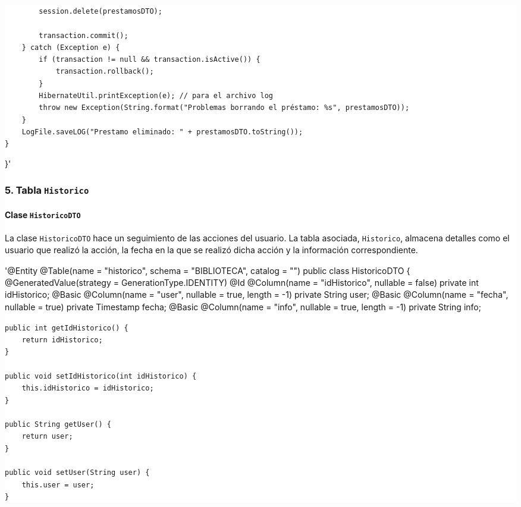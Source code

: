             session.delete(prestamosDTO);

            transaction.commit();
        } catch (Exception e) {
            if (transaction != null && transaction.isActive()) {
                transaction.rollback();
            }
            HibernateUtil.printException(e); // para el archivo log
            throw new Exception(String.format("Problemas borrando el préstamo: %s", prestamosDTO));
        }
        LogFile.saveLOG("Prestamo eliminado: " + prestamosDTO.toString());
    }
}'

### 5. Tabla `Historico`

#### Clase `HistoricoDTO`

La clase `HistoricoDTO` hace un seguimiento de las acciones del usuario. La tabla asociada, `Historico`, almacena detalles como el usuario que realizó la acción, la fecha en la que se realizó dicha acción y la información correspondiente.

'@Entity
@Table(name = "historico", schema = "BIBLIOTECA", catalog = "")
public class HistoricoDTO {
    @GeneratedValue(strategy = GenerationType.IDENTITY)
    @Id
    @Column(name = "idHistorico", nullable = false)
    private int idHistorico;
    @Basic
    @Column(name = "user", nullable = true, length = -1)
    private String user;
    @Basic
    @Column(name = "fecha", nullable = true)
    private Timestamp fecha;
    @Basic
    @Column(name = "info", nullable = true, length = -1)
    private String info;

    public int getIdHistorico() {
        return idHistorico;
    }

    public void setIdHistorico(int idHistorico) {
        this.idHistorico = idHistorico;
    }

    public String getUser() {
        return user;
    }

    public void setUser(String user) {
        this.user = user;
    }
